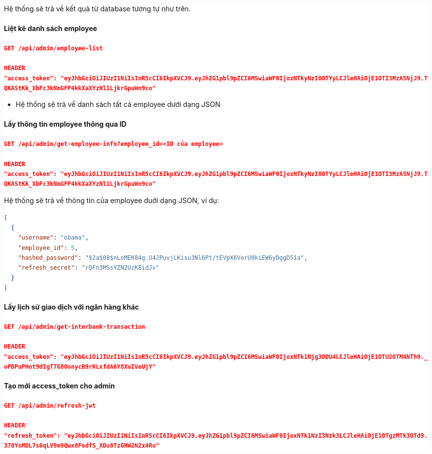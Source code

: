Hệ thống sẽ trả về kết quả từ database tương tự như trên.

#### Liệt kê danh sách employee

```json
GET /api/admin/employee-list

HEADER
"access_token": "eyJhbGciOiJIUzI1NiIsInR5cCI6IkpXVCJ9.eyJhZG1pbl9pZCI6MSwiaWF0IjoxNTkyNzI0OTYyLCJleHAiOjE1OTI3MzA5NjJ9.TQKAStKk_XbFc3kNmGFP4kkXaXYzNl1LjkrGpuWn9co"
```

- Hệ thống sẽ trả về danh sách tất cả employee dưới dạng JSON

#### Lấy thông tin employee thông qua ID

```json
GET /api/admin/get-employee-info?employee_id=<ID của employee>

HEADER
"access_token": "eyJhbGciOiJIUzI1NiIsInR5cCI6IkpXVCJ9.eyJhZG1pbl9pZCI6MSwiaWF0IjoxNTkyNzI0OTYyLCJleHAiOjE1OTI3MzA5NjJ9.TQKAStKk_XbFc3kNmGFP4kkXaXYzNl1LjkrGpuWn9co"
```

Hệ thống sẽ trả về thông tin của employee duới dạng JSON, ví dụ:

```json
[
  {
    "username": "obama",
    "employee_id": 5,
    "hashed_password": "$2a$08$nLoMEK84g.U4JPuvjLKisu3Nl6Pt/tEVpX6VerU0kiEW6yDggD51a",
    "refresh_secret": "rQFn3MSsYZN2UzK8idJv"
  }
]
```

#### Lấy lịch sử giao dịch với ngân hàng khác

```json
GET /api/admin/get-interbank-transaction

HEADER
"access_token": "eyJhbGciOiJIUzI1NiIsInR5cCI6IkpXVCJ9.eyJhZG1pbl9pZCI6MSwiaWF0IjoxNTk1Njg3ODU4LCJleHAiOjE1OTU2OTM4NTh9._oPBPuPHot9dIgT7G8OonycB9rKLxfdA6Y8XuIVeUjY"

```

#### Tạo mới access_token cho admin

```json
GET /api/admin/refresh-jwt

HEADER
"refresh_token": "eyJhbGciOiJIUzI1NiIsInR5cCI6IkpXVCJ9.eyJhZG1pbl9pZCI6MSwiaWF0IjoxNTk1NzI3Nzk3LCJleHAiOjE1OTgzMTk3OTd9.370YsMDL7s6qLV9m9Qwx8FodfS_XDu8TzGHW2N2x4Ro"
```
